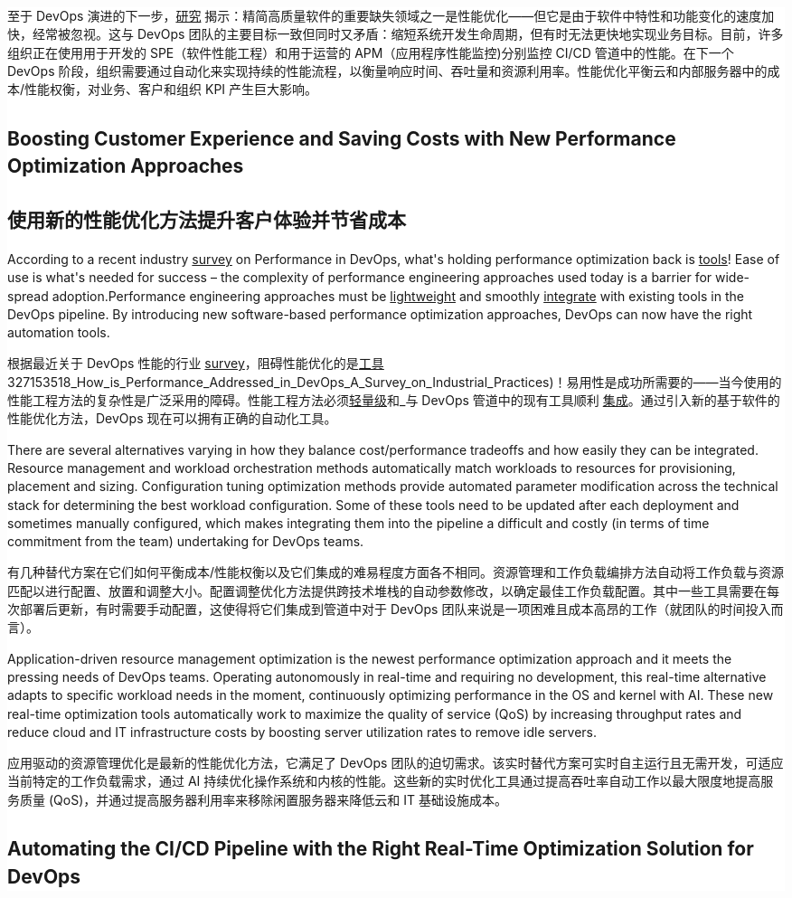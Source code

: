 至于 DevOps 演进的下一步，[研究](https://www.researchgate.net/publication/281026853_Performance-oriented_DevOps_A_Research_Agenda) 揭示：精简高质量软件的重要缺失领域之一是性能优化——但它是由于软件中特性和功能变化的速度加快，经常被忽视。这与 DevOps 团队的主要目标一致但同时又矛盾：缩短系统开发生命周期，但有时无法更快地实现业务目标。目前，许多组织正在使用用于开发的 SPE（软件性能工程）和用于运营的 APM（应用程序性能监控)分别监控 CI/CD 管道中的性能。在下一个 DevOps 阶段，组织需要通过自动化来实现持续的性能流程，以衡量响应时间、吞吐量和资源利用率。性能优化平衡云和内部服务器中的成本/性能权衡，对业务、客户和组织 KPI 产生巨大影响。

## Boosting Customer Experience and Saving Costs with New Performance Optimization Approaches 

## 使用新的性能优化方法提升客户体验并节省成本

According to a recent industry [survey](https://www.researchgate.net/publication/327153518_How_is_Performance_Addressed_in_DevOps_A_Survey_on_Industrial_Practices) on Performance in DevOps, what's holding performance optimization back is [tools](https://www.researchgate.net/publication/327153518_How_is_Performance_Addressed_in_DevOps_A_Survey_on_Industrial_Practices)! Ease of use is what's needed for success – the complexity of performance engineering approaches used today is a barrier for wide-spread adoption.Performance engineering approaches must be [lightweight](https://www.researchgate.net/publication/327153518_How_is_Performance_Addressed_in_DevOps_A_Survey_on_Industrial_Practices) and smoothly [integrate](https://www.researchgate.net/publication/327153518_How_is_Performance_Addressed_in_DevOps_A_Survey_on_Industrial_Practices) with existing tools in the DevOps pipeline. By introducing new software-based performance optimization approaches, DevOps can now have the right automation tools.

根据最近关于 DevOps 性能的行业 [survey](https://www.researchgate.net/publication/327153518_How_is_Performance_Addressed_in_DevOps_A_Survey_on_Industrial_Practices)，阻碍性能优化的是[工具](https://www.reationsearch) 327153518_How_is_Performance_Addressed_in_DevOps_A_Survey_on_Industrial_Practices)！易用性是成功所需要的——当今使用的性能工程方法的复杂性是广泛采用的障碍。性能工程方法必须[轻量级](https://www.researchgate.net/publication/327153518_How_is_Performance_Addressed_in_DevOps_A_Survey_on_PracticeIndustrial)和_与 DevOps 管道中的现有工具顺利 [集成](https://www.researchgate.net/publication/327153518_How_is_Performance_Addressed_in_DevOps_A_Survey_on_Industrial_Practices)。通过引入新的基于软件的性能优化方法，DevOps 现在可以拥有正确的自动化工具。

There are several alternatives varying in how they balance cost/performance tradeoffs and how easily they can be integrated. Resource management and workload orchestration methods automatically match workloads to resources for provisioning, placement and sizing. Configuration tuning optimization methods provide automated parameter modification across the technical stack for determining the best workload configuration. Some of these tools need to be updated after each deployment and sometimes manually configured, which makes integrating them into the pipeline a difficult and costly (in terms of time commitment from the team) undertaking for DevOps teams.

有几种替代方案在它们如何平衡成本/性能权衡以及它们集成的难易程度方面各不相同。资源管理和工作负载编排方法自动将工作负载与资源匹配以进行配置、放置和调整大小。配置调整优化方法提供跨技术堆栈的自动参数修改，以确定最佳工作负载配置。其中一些工具需要在每次部署后更新，有时需要手动配置，这使得将它们集成到管道中对于 DevOps 团队来说是一项困难且成本高昂的工作（就团队的时间投入而言）。

Application-driven resource management optimization is the newest performance optimization approach and it meets the pressing needs of DevOps teams. Operating autonomously in real-time and requiring no development, this real-time alternative adapts to specific workload needs in the moment, continuously optimizing performance in the OS and kernel with AI. These new real-time optimization tools automatically work to maximize the quality of service (QoS) by increasing throughput rates and reduce cloud and IT infrastructure costs by boosting server utilization rates to remove idle servers.

应用驱动的资源管理优化是最新的性能优化方法，它满足了 DevOps 团队的迫切需求。该实时替代方案可实时自主运行且无需开发，可适应当前特定的工作负载需求，通过 AI 持续优化操作系统和内核的性能。这些新的实时优化工具通过提高吞吐率自动工作以最大限度地提高服务质量 (QoS)，并通过提高服务器利用率来移除闲置服务器来降低云和 IT 基础设施成本。

## Automating the CI/CD Pipeline with the Right Real-Time Optimization Solution for DevOps
